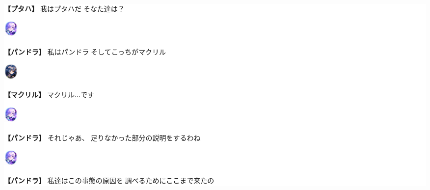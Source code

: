 **【プタハ】**
我はプタハだ
そなた達は？

<img src="../images/units/62001111.png" alt="62001111.png" height="34"/>

**【パンドラ】**
私はパンドラ
そしてこっちがマクリル

<img src="../images/units/6603811.png" alt="6603811.png" height="34"/>

**【マクリル】**
マクリル…です

<img src="../images/units/62001111.png" alt="62001111.png" height="34"/>

**【パンドラ】**
それじゃあ、
足りなかった部分の説明をするわね

<img src="../images/units/62001111.png" alt="62001111.png" height="34"/>

**【パンドラ】**
私達はこの事態の原因を
調べるためにここまで来たの
